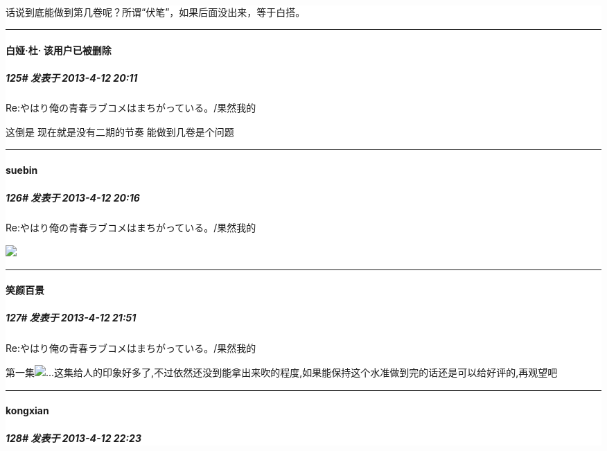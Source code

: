 

话说到底能做到第几卷呢？所谓“伏笔”，如果后面没出来，等于白搭。







-----

####   白娅·杜· 该用户已被删除 
##### 125#       发表于 2013-4-12 20:11

Re:やはり俺の青春ラブコメはまちがっている。/果然我的



这倒是
现在就是没有二期的节奏
能做到几卷是个问题







-----

####  suebin  
##### 126#       发表于 2013-4-12 20:16

Re:やはり俺の青春ラブコメはまちがっている。/果然我的


<img src="https://static.saraba1st.com/image/smiley/face/00.gif" referrerpolicy="no-referrer">







-----

####  笑颜百景  
##### 127#       发表于 2013-4-12 21:51

Re:やはり俺の青春ラブコメはまちがっている。/果然我的



第一集<img src="https://static.saraba1st.com/image/smiley/zdl/161.gif" referrerpolicy="no-referrer">...这集给人的印象好多了,不过依然还没到能拿出来吹的程度,如果能保持这个水准做到完的话还是可以给好评的,再观望吧







-----

####  kongxian  
##### 128#       发表于 2013-4-12 22:23
